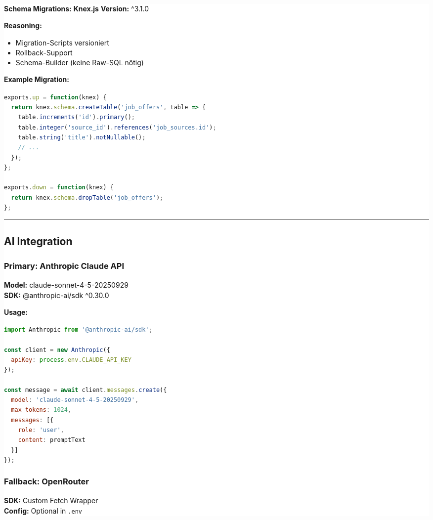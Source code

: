 **Schema Migrations:** **Knex.js**
**Version:** ^3.1.0

**Reasoning:**
- Migration-Scripts versioniert
- Rollback-Support
- Schema-Builder (keine Raw-SQL nötig)

**Example Migration:**
```javascript
exports.up = function(knex) {
  return knex.schema.createTable('job_offers', table => {
    table.increments('id').primary();
    table.integer('source_id').references('job_sources.id');
    table.string('title').notNullable();
    // ...
  });
};

exports.down = function(knex) {
  return knex.schema.dropTable('job_offers');
};
```

---

## AI Integration

### Primary: **Anthropic Claude API**
**Model:** claude-sonnet-4-5-20250929  
**SDK:** @anthropic-ai/sdk ^0.30.0

**Usage:**
```javascript
import Anthropic from '@anthropic-ai/sdk';

const client = new Anthropic({
  apiKey: process.env.CLAUDE_API_KEY
});

const message = await client.messages.create({
  model: 'claude-sonnet-4-5-20250929',
  max_tokens: 1024,
  messages: [{
    role: 'user',
    content: promptText
  }]
});
```

### Fallback: **OpenRouter**
**SDK:** Custom Fetch Wrapper  
**Config:** Optional in `.env`
